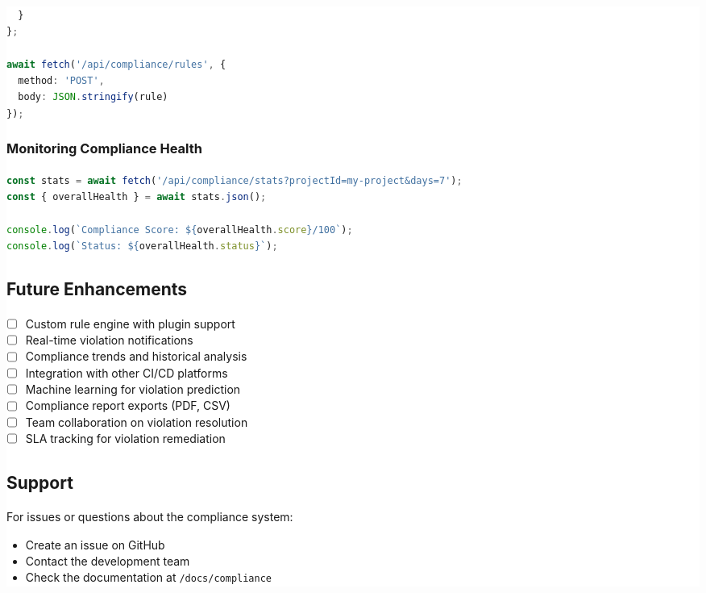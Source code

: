 ```typescript
  }
};

await fetch('/api/compliance/rules', {
  method: 'POST',
  body: JSON.stringify(rule)
});
```

### Monitoring Compliance Health

```typescript
const stats = await fetch('/api/compliance/stats?projectId=my-project&days=7');
const { overallHealth } = await stats.json();

console.log(`Compliance Score: ${overallHealth.score}/100`);
console.log(`Status: ${overallHealth.status}`);
```

## Future Enhancements

- [ ] Custom rule engine with plugin support
- [ ] Real-time violation notifications
- [ ] Compliance trends and historical analysis
- [ ] Integration with other CI/CD platforms
- [ ] Machine learning for violation prediction
- [ ] Compliance report exports (PDF, CSV)
- [ ] Team collaboration on violation resolution
- [ ] SLA tracking for violation remediation

## Support

For issues or questions about the compliance system:
- Create an issue on GitHub
- Contact the development team
- Check the documentation at `/docs/compliance`

